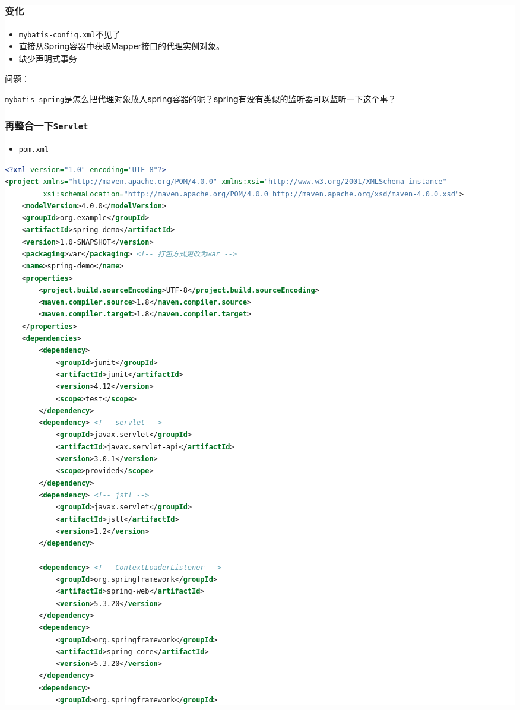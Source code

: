 

### 变化

- `mybatis-config.xml`不见了
- 直接从Spring容器中获取Mapper接口的代理实例对象。
- 缺少声明式事务



问题：

`mybatis-spring`是怎么把代理对象放入spring容器的呢？spring有没有类似的监听器可以监听一下这个事？



### 再整合一下`Servlet`

- `pom.xml`

```xml
<?xml version="1.0" encoding="UTF-8"?>
<project xmlns="http://maven.apache.org/POM/4.0.0" xmlns:xsi="http://www.w3.org/2001/XMLSchema-instance"
         xsi:schemaLocation="http://maven.apache.org/POM/4.0.0 http://maven.apache.org/xsd/maven-4.0.0.xsd">
    <modelVersion>4.0.0</modelVersion>
    <groupId>org.example</groupId>
    <artifactId>spring-demo</artifactId>
    <version>1.0-SNAPSHOT</version>
    <packaging>war</packaging> <!-- 打包方式更改为war -->
    <name>spring-demo</name>
    <properties>
        <project.build.sourceEncoding>UTF-8</project.build.sourceEncoding>
        <maven.compiler.source>1.8</maven.compiler.source>
        <maven.compiler.target>1.8</maven.compiler.target>
    </properties>
    <dependencies>
        <dependency>
            <groupId>junit</groupId>
            <artifactId>junit</artifactId>
            <version>4.12</version>
            <scope>test</scope>
        </dependency>
        <dependency> <!-- servlet -->
            <groupId>javax.servlet</groupId>
            <artifactId>javax.servlet-api</artifactId>
            <version>3.0.1</version>
            <scope>provided</scope>
        </dependency>
        <dependency> <!-- jstl -->
            <groupId>javax.servlet</groupId>
            <artifactId>jstl</artifactId>
            <version>1.2</version>
        </dependency>
        
        <dependency> <!-- ContextLoaderListener -->
            <groupId>org.springframework</groupId>
            <artifactId>spring-web</artifactId>
            <version>5.3.20</version>
        </dependency>
        <dependency>
            <groupId>org.springframework</groupId>
            <artifactId>spring-core</artifactId>
            <version>5.3.20</version>
        </dependency>
        <dependency>
            <groupId>org.springframework</groupId>
```